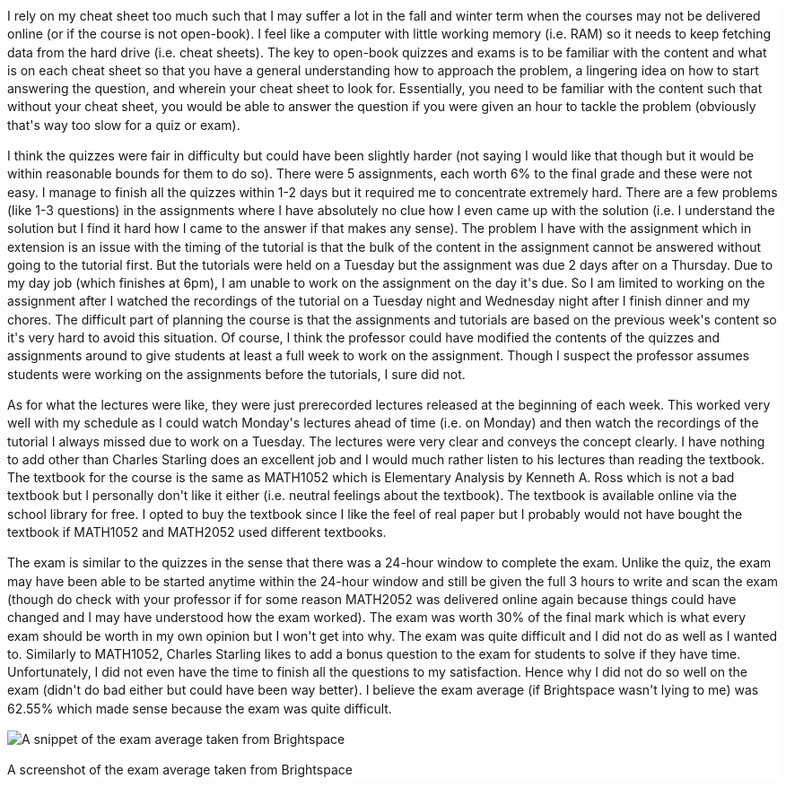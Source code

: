 I rely on my cheat sheet too much such that I may suffer a lot in the fall and winter term when the courses may not be delivered online (or if the course 
is not open-book). I feel like a computer with little working memory (i.e. RAM) so it needs to keep fetching data from the hard drive (i.e. cheat sheets). 
The key to open-book quizzes and exams is to be familiar with the content and what is on each cheat sheet so that you have a general understanding how 
to approach the problem, a lingering idea on how to start answering the question, and wherein your cheat sheet to look for. Essentially, you need to be 
familiar with the content such that without your cheat sheet, you would be able to answer the question if you were given an hour to tackle the problem 
(obviously that's way too slow for a quiz or exam).

I think the quizzes were fair in difficulty but could have been slightly harder (not saying I would like that though but it would be within reasonable bounds 
for them to do so). There were 5 assignments, each worth 6% to the final grade and these were not easy. I manage to finish all the quizzes within 1-2 days 
but it required me to concentrate extremely hard. There are a few problems (like 1-3 questions) in the assignments where I have absolutely no clue how I 
even came up with the solution (i.e. I understand the solution but I find it hard how I came to the answer if that makes any sense). The problem I have with 
the assignment which in extension is an issue with the timing of the tutorial is that the bulk of the content in the assignment cannot be answered without 
going to the tutorial first. But the tutorials were held on a Tuesday but the assignment was due 2 days after on a Thursday. Due to my day job (which finishes at 6pm), 
I am unable to work on the assignment on the day it's due. So I am limited to working on the assignment after I watched the recordings of the tutorial on a 
Tuesday night and Wednesday night after I finish dinner and my chores. The difficult part of planning the course is that the assignments and tutorials are based 
on the previous week's content so it's very hard to avoid this situation. Of course, I think the professor could have modified the contents of the quizzes and assignments 
around to give students at least a full week to work on the assignment. Though I suspect the professor assumes students were working on the assignments before the 
tutorials, I sure did not.

As for what the lectures were like, they were just prerecorded lectures released at the beginning of each week. This worked very well with my schedule as I could 
watch Monday's lectures ahead of time (i.e. on Monday) and then watch the recordings of the tutorial I always missed due to work on a Tuesday. The lectures 
were very clear and conveys the concept clearly. I have nothing to add other than Charles Starling does an excellent job and I would much rather listen to his 
lectures than reading the textbook. The textbook for the course is the same as MATH1052 which is Elementary Analysis by Kenneth A. Ross which is not a bad 
textbook but I personally don't like it either (i.e. neutral feelings about the textbook). The textbook is available online via the school library for free. I opted 
to buy the textbook since I like the feel of real paper but I probably would not have bought the textbook if MATH1052 and MATH2052 used different textbooks.

The exam is similar to the quizzes in the sense that there was a 24-hour window to complete the exam. Unlike the quiz, the exam may have been able to be started 
anytime within the 24-hour window and still be given the full 3 hours to write and scan the exam (though do check with your professor if for some reason MATH2052 was delivered 
online again because things could have changed and I may have understood how the exam worked). The exam was worth 30% of the final mark which is what every exam 
should be worth in my own opinion but I won't get into why. The exam was quite difficult and I did not do as well as I wanted to. Similarly to MATH1052, Charles Starling 
likes to add a bonus question to the exam for students to solve if they have time. Unfortunately, I did not even have the time to finish all the questions to my satisfaction. 
Hence why I did not do so well on the exam (didn't do bad either but could have been way better). I believe the exam average (if Brightspace wasn't lying to me) was 62.55% which 
made sense because the exam was quite difficult.

![A snippet of the exam average taken from Brightspace](../assets/math-physics/math2052-exam-avg.png)
<p class = "caption">A screenshot of the exam average taken from Brightspace</p>
